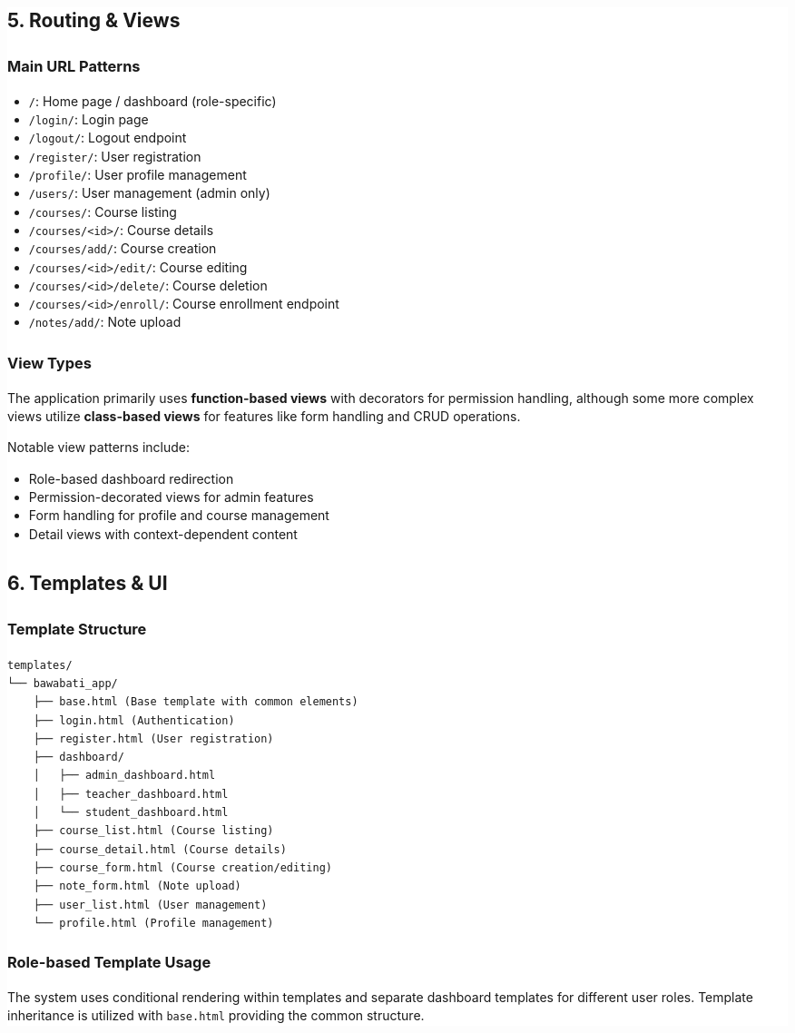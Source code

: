 ## 5. Routing & Views

### Main URL Patterns
- `/`: Home page / dashboard (role-specific)
- `/login/`: Login page
- `/logout/`: Logout endpoint
- `/register/`: User registration
- `/profile/`: User profile management
- `/users/`: User management (admin only)
- `/courses/`: Course listing
- `/courses/<id>/`: Course details
- `/courses/add/`: Course creation
- `/courses/<id>/edit/`: Course editing
- `/courses/<id>/delete/`: Course deletion
- `/courses/<id>/enroll/`: Course enrollment endpoint
- `/notes/add/`: Note upload

### View Types
The application primarily uses **function-based views** with decorators for permission handling, although some more complex views utilize **class-based views** for features like form handling and CRUD operations.

Notable view patterns include:
- Role-based dashboard redirection
- Permission-decorated views for admin features
- Form handling for profile and course management
- Detail views with context-dependent content

## 6. Templates & UI

### Template Structure
```
templates/
└── bawabati_app/
    ├── base.html (Base template with common elements)
    ├── login.html (Authentication)
    ├── register.html (User registration)
    ├── dashboard/
    │   ├── admin_dashboard.html
    │   ├── teacher_dashboard.html
    │   └── student_dashboard.html
    ├── course_list.html (Course listing)
    ├── course_detail.html (Course details)
    ├── course_form.html (Course creation/editing)
    ├── note_form.html (Note upload)
    ├── user_list.html (User management)
    └── profile.html (Profile management)
```

### Role-based Template Usage
The system uses conditional rendering within templates and separate dashboard templates for different user roles. Template inheritance is utilized with `base.html` providing the common structure.
